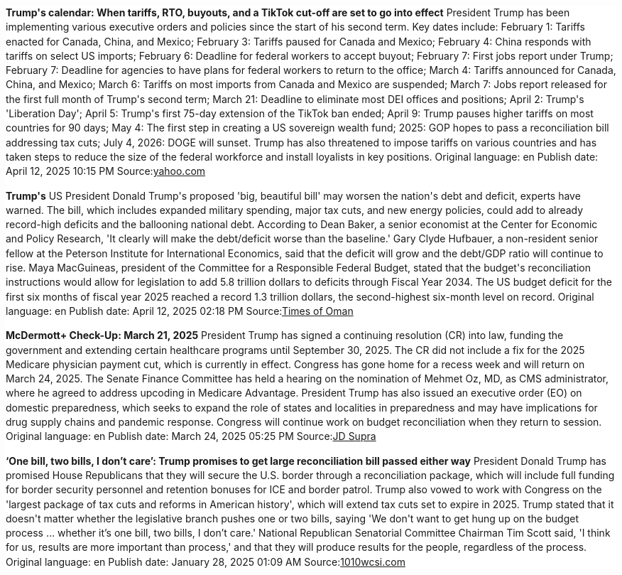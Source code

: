**Trump's calendar: When tariffs, RTO, buyouts, and a TikTok cut-off are set to go into effect**
President Trump has been implementing various executive orders and policies since the start of his second term. Key dates include: February 1: Tariffs enacted for Canada, China, and Mexico; February 3: Tariffs paused for Canada and Mexico; February 4: China responds with tariffs on select US imports; February 6: Deadline for federal workers to accept buyout; February 7: First jobs report under Trump; February 7: Deadline for agencies to have plans for federal workers to return to the office; March 4: Tariffs announced for Canada, China, and Mexico; March 6: Tariffs on most imports from Canada and Mexico are suspended; March 7: Jobs report released for the first full month of Trump's second term; March 21: Deadline to eliminate most DEI offices and positions; April 2: Trump's 'Liberation Day'; April 5: Trump's first 75-day extension of the TikTok ban ended; April 9: Trump pauses higher tariffs on most countries for 90 days; May 4: The first step in creating a US sovereign wealth fund; 2025: GOP hopes to pass a reconciliation bill addressing tax cuts; July 4, 2026: DOGE will sunset. Trump has also threatened to impose tariffs on various countries and has taken steps to reduce the size of the federal workforce and install loyalists in key positions.
Original language: en
Publish date: April 12, 2025 10:15 PM
Source:[yahoo.com](https://www.yahoo.com/news/trumps-calendar-tariffs-rto-buyouts-182756977.html)

**Trump's**
US President Donald Trump's proposed 'big, beautiful bill' may worsen the nation's debt and deficit, experts have warned. The bill, which includes expanded military spending, major tax cuts, and new energy policies, could add to already record-high deficits and the ballooning national debt. According to Dean Baker, a senior economist at the Center for Economic and Policy Research, 'It clearly will make the debt/deficit worse than the baseline.' Gary Clyde Hufbauer, a non-resident senior fellow at the Peterson Institute for International Economics, said that the deficit will grow and the debt/GDP ratio will continue to rise. Maya MacGuineas, president of the Committee for a Responsible Federal Budget, stated that the budget's reconciliation instructions would allow for legislation to add 5.8 trillion dollars to deficits through Fiscal Year 2034. The US budget deficit for the first six months of fiscal year 2025 reached a record 1.3 trillion dollars, the second-highest six-month level on record.
Original language: en
Publish date: April 12, 2025 02:18 PM
Source:[Times of Oman](https://timesofoman.com/article/156792-trumps-big-beautiful-bill-may-not-address-massive-debt-deficit)

**McDermott+ Check-Up: March 21, 2025**
President Trump has signed a continuing resolution (CR) into law, funding the government and extending certain healthcare programs until September 30, 2025. The CR did not include a fix for the 2025 Medicare physician payment cut, which is currently in effect. Congress has gone home for a recess week and will return on March 24, 2025. The Senate Finance Committee has held a hearing on the nomination of Mehmet Oz, MD, as CMS administrator, where he agreed to address upcoding in Medicare Advantage. President Trump has also issued an executive order (EO) on domestic preparedness, which seeks to expand the role of states and localities in preparedness and may have implications for drug supply chains and pandemic response. Congress will continue work on budget reconciliation when they return to session.
Original language: en
Publish date: March 24, 2025 05:25 PM
Source:[JD Supra](https://www.jdsupra.com/legalnews/mcdermott-check-up-march-21-2025-5750807/)

**‘One bill, two bills, I don’t care’: Trump promises to get large reconciliation bill passed either way**
President Donald Trump has promised House Republicans that they will secure the U.S. border through a reconciliation package, which will include full funding for border security personnel and retention bonuses for ICE and border patrol. Trump also vowed to work with Congress on the 'largest package of tax cuts and reforms in American history', which will extend tax cuts set to expire in 2025. Trump stated that it doesn't matter whether the legislative branch pushes one or two bills, saying 'We don't want to get hung up on the budget process … whether it’s one bill, two bills, I don’t care.' National Republican Senatorial Committee Chairman Tim Scott said, 'I think for us, results are more important than process,' and that they will produce results for the people, regardless of the process.
Original language: en
Publish date: January 28, 2025 01:09 AM
Source:[1010wcsi.com](https://1010wcsi.com/fox-politics/one-bill-two-bills-i-dont-care-trump-promises-to-get-large-reconciliation-bill-passed-either-way/)
